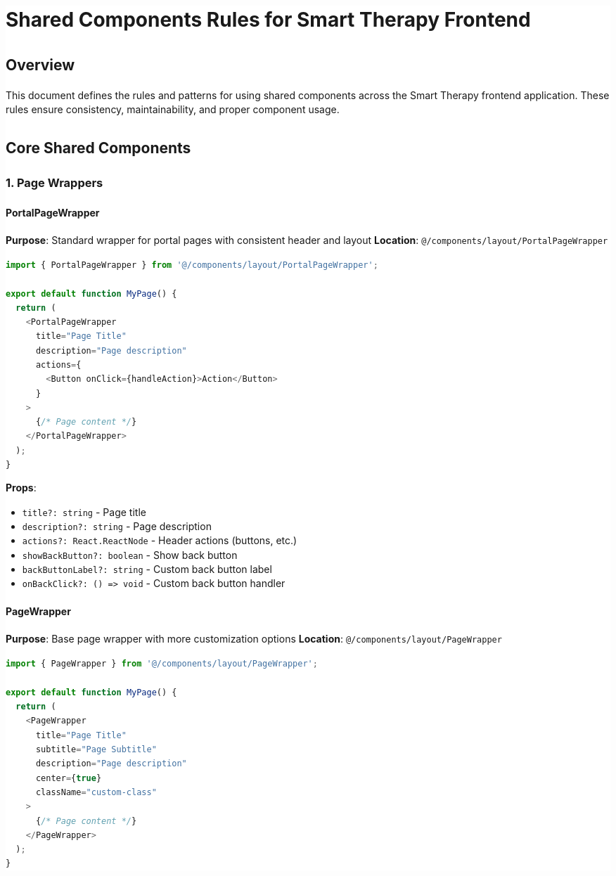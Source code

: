 # Shared Components Rules for Smart Therapy Frontend

## Overview
This document defines the rules and patterns for using shared components across the Smart Therapy frontend application. These rules ensure consistency, maintainability, and proper component usage.

## Core Shared Components

### 1. Page Wrappers

#### PortalPageWrapper
**Purpose**: Standard wrapper for portal pages with consistent header and layout
**Location**: `@/components/layout/PortalPageWrapper`

```typescript
import { PortalPageWrapper } from '@/components/layout/PortalPageWrapper';

export default function MyPage() {
  return (
    <PortalPageWrapper
      title="Page Title"
      description="Page description"
      actions={
        <Button onClick={handleAction}>Action</Button>
      }
    >
      {/* Page content */}
    </PortalPageWrapper>
  );
}
```

**Props**:
- `title?: string` - Page title
- `description?: string` - Page description
- `actions?: React.ReactNode` - Header actions (buttons, etc.)
- `showBackButton?: boolean` - Show back button
- `backButtonLabel?: string` - Custom back button label
- `onBackClick?: () => void` - Custom back button handler

#### PageWrapper
**Purpose**: Base page wrapper with more customization options
**Location**: `@/components/layout/PageWrapper`

```typescript
import { PageWrapper } from '@/components/layout/PageWrapper';

export default function MyPage() {
  return (
    <PageWrapper
      title="Page Title"
      subtitle="Page Subtitle"
      description="Page description"
      center={true}
      className="custom-class"
    >
      {/* Page content */}
    </PageWrapper>
  );
}
```
